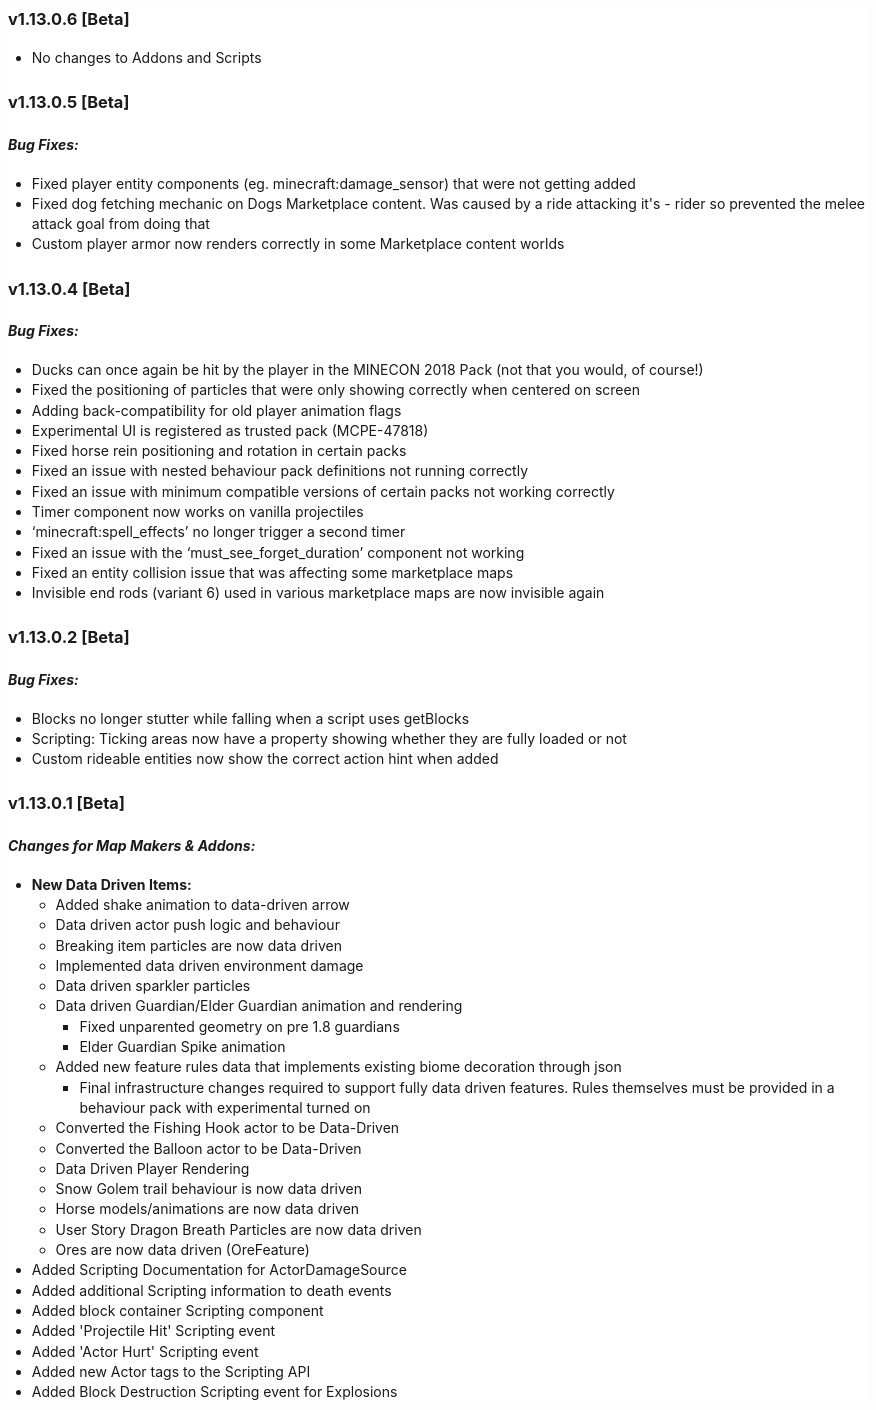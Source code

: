 ### v1.13.0.6 [Beta]
- No changes to Addons and Scripts

### v1.13.0.5 [Beta]
#### *Bug Fixes:*
- Fixed player entity components (eg. minecraft:damage_sensor) that were not getting added
- Fixed dog fetching mechanic on Dogs Marketplace content. Was caused by a ride attacking it's - rider so prevented the melee attack goal from doing that
- Custom player armor now renders correctly in some Marketplace content worlds

### v1.13.0.4 [Beta]
#### *Bug Fixes:*
- Ducks can once again be hit by the player in the MINECON 2018 Pack (not that you would, of course!)
- Fixed the positioning of particles that were only showing correctly when centered on screen
- Adding back-compatibility for old player animation flags
- Experimental UI is registered as trusted pack (MCPE-47818)
- Fixed horse rein positioning and rotation in certain packs
- Fixed an issue with nested behaviour pack definitions not running correctly
- Fixed an issue with minimum compatible versions of certain packs not working correctly 
- Timer component now works on vanilla projectiles
- ‘minecraft:spell_effects’ no longer trigger a second timer 
- Fixed an issue with the ‘must_see_forget_duration’ component not working 
- Fixed an entity collision issue that was affecting some marketplace maps
- Invisible end rods (variant 6) used in various marketplace maps are now invisible again

### v1.13.0.2 [Beta]
#### *Bug Fixes:*
- Blocks no longer stutter while falling when a script uses getBlocks 
- Scripting: Ticking areas now have a property showing whether they are fully loaded or not 
- Custom rideable entities now show the correct action hint when added

### v1.13.0.1 [Beta]
#### *Changes for Map Makers & Addons:*
- **New Data Driven Items:**
    - Added shake animation to data-driven arrow
    - Data driven actor push logic and behaviour 
    - Breaking item particles are now data driven 
    - Implemented data driven environment damage 
    - Data driven sparkler particles 
    - Data driven Guardian/Elder Guardian animation and rendering
        - Fixed unparented geometry on pre 1.8 guardians
        - Elder Guardian Spike animation 
    - Added new feature rules data that implements existing biome decoration through json 
        - Final infrastructure changes required to support fully data driven features. Rules themselves must be provided in a behaviour pack with experimental turned on
    - Converted the Fishing Hook actor to be Data-Driven 
    - Converted the Balloon actor to be Data-Driven 
    - Data Driven Player Rendering
    - Snow Golem trail behaviour is now data driven 
    - Horse models/animations are now data driven 
    - User Story Dragon Breath Particles are now data driven
    - Ores are now data driven (OreFeature)
- Added Scripting Documentation for ActorDamageSource 
- Added additional Scripting information to death events 
- Added block container Scripting component 
- Added 'Projectile Hit' Scripting event 
- Added 'Actor Hurt' Scripting event 
- Added new Actor tags to the Scripting API
- Added Block Destruction Scripting event for Explosions 